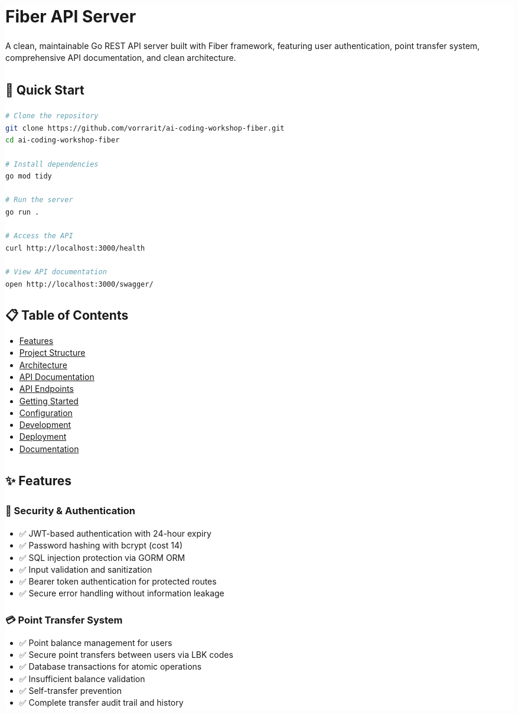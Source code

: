 # Fiber API Server

A clean, maintainable Go REST API server built with Fiber framework, featuring user authentication, point transfer system, comprehensive API documentation, and clean architecture.

## 🚀 Quick Start

```bash
# Clone the repository
git clone https://github.com/vorrarit/ai-coding-workshop-fiber.git
cd ai-coding-workshop-fiber

# Install dependencies
go mod tidy

# Run the server
go run .

# Access the API
curl http://localhost:3000/health

# View API documentation
open http://localhost:3000/swagger/
```

## 📋 Table of Contents

- [Features](#-features)
- [Project Structure](#-project-structure)
- [Architecture](#-architecture)
- [API Documentation](#-api-documentation)
- [API Endpoints](#-api-endpoints)
- [Getting Started](#-getting-started)
- [Configuration](#-configuration)
- [Development](#-development)
- [Deployment](#-deployment)
- [Documentation](#-documentation)

## ✨ Features

### 🔐 Security & Authentication
- ✅ JWT-based authentication with 24-hour expiry
- ✅ Password hashing with bcrypt (cost 14)
- ✅ SQL injection protection via GORM ORM
- ✅ Input validation and sanitization
- ✅ Bearer token authentication for protected routes
- ✅ Secure error handling without information leakage

### 💳 Point Transfer System
- ✅ Point balance management for users
- ✅ Secure point transfers between users via LBK codes
- ✅ Database transactions for atomic operations
- ✅ Insufficient balance validation
- ✅ Self-transfer prevention
- ✅ Complete transfer audit trail and history
